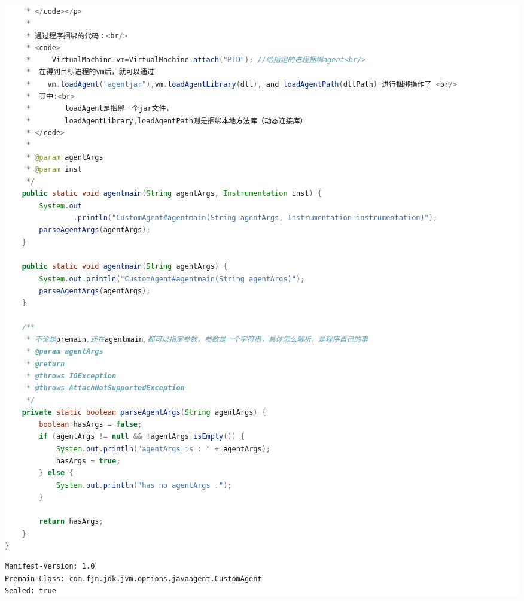 ```java
     * </code></p>
     * 
     * 通过程序捆绑的代码：<br/>
     * <code>
     *     VirtualMachine vm=VirtualMachine.attach("PID"); //给指定的进程捆绑agent<br/>
     *  在得到目标进程的vm后，就可以通过
     *    vm.loadAgent("agentjar"),vm.loadAgentLibrary(dll), and loadAgentPath(dllPath) 进行捆绑操作了 <br/>
     *  其中:<br>
     *        loadAgent是捆绑一个jar文件，
     *        loadAgentLibrary,loadAgentPath则是捆绑本地方法库（动态连接库）
     * </code>
     * 
     * @param agentArgs
     * @param inst
     */
    public static void agentmain(String agentArgs, Instrumentation inst) {
        System.out
                .println("CustomAgent#agentmain(String agentArgs, Instrumentation instrumentation)");
        parseAgentArgs(agentArgs);
    }

    public static void agentmain(String agentArgs) {
        System.out.println("CustomAgent#agentmain(String agentArgs)");
        parseAgentArgs(agentArgs);
    }

    /**
     * 不论是premain,还在agentmain,都可以指定参数，参数是一个字符串，具体怎么解析，是程序自己的事
     * @param agentArgs
     * @return
     * @throws IOException 
     * @throws AttachNotSupportedException 
     */
    private static boolean parseAgentArgs(String agentArgs) {
        boolean hasArgs = false;
        if (agentArgs != null && !agentArgs.isEmpty()) {
            System.out.println("agentArgs is : " + agentArgs);
            hasArgs = true;
        } else {
            System.out.println("has no agentArgs .");
        }

        return hasArgs;
    }
}
```



```
Manifest-Version: 1.0
Premain-Class: com.fjn.jdk.jvm.options.javaagent.CustomAgent
Sealed: true
```
